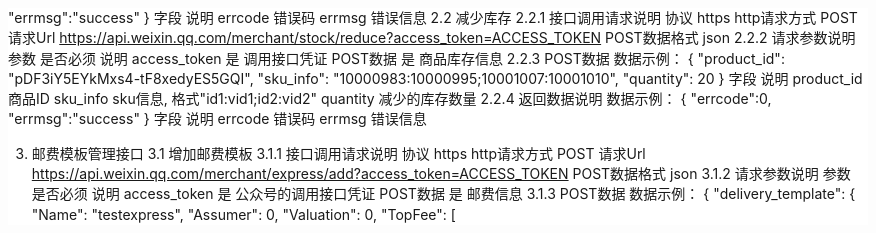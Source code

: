"errmsg":"success"
}
字段	说明
errcode	错误码
errmsg	错误信息
2.2	减少库存
2.2.1	接口调用请求说明
协议	https
http请求方式	POST
请求Url	https://api.weixin.qq.com/merchant/stock/reduce?access_token=ACCESS_TOKEN
POST数据格式	json
2.2.2	请求参数说明
参数	是否必须	说明
access_token	是	调用接口凭证
POST数据	是	商品库存信息
2.2.3	POST数据
数据示例：
{
    "product_id": "pDF3iY5EYkMxs4-tF8xedyES5GQI", 
    "sku_info": "10000983:10000995;10001007:10001010", 
    "quantity": 20
}
字段	说明
product_id	商品ID
sku_info	sku信息, 格式"id1:vid1;id2:vid2"
quantity	减少的库存数量
2.2.4	返回数据说明
数据示例：
{
    "errcode":0,
"errmsg":"success"
}
字段	说明
errcode	错误码
errmsg	错误信息

















3.	邮费模板管理接口
3.1	增加邮费模板
3.1.1	接口调用请求说明
协议	https
http请求方式	POST
请求Url	https://api.weixin.qq.com/merchant/express/add?access_token=ACCESS_TOKEN
POST数据格式	json
3.1.2	请求参数说明
参数	是否必须	说明
access_token	是	公众号的调用接口凭证
POST数据	是	邮费信息
3.1.3	POST数据
数据示例：
{
	"delivery_template": {
		"Name": "testexpress", 
		"Assumer": 0, 
		"Valuation": 0, 
		"TopFee": [